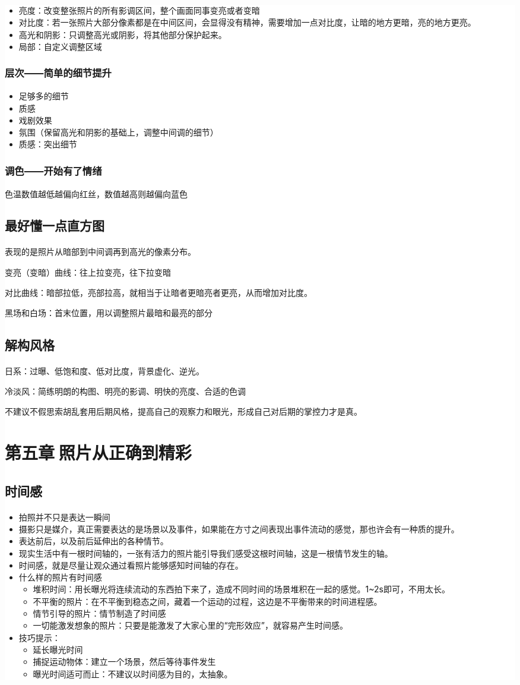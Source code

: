 - 亮度：改变整张照片的所有影调区间，整个画面同事变亮或者变暗
- 对比度：若一张照片大部分像素都是在中间区间，会显得没有精神，需要增加一点对比度，让暗的地方更暗，亮的地方更亮。
- 高光和阴影：只调整高光或阴影，将其他部分保护起来。
- 局部：自定义调整区域

### 层次——简单的细节提升

- 足够多的细节
- 质感
- 戏剧效果
- 氛围（保留高光和阴影的基础上，调整中间调的细节）
- 质感：突出细节

### 调色——开始有了情绪

色温数值越低越偏向红丝，数值越高则越偏向蓝色

## 最好懂一点直方图

表现的是照片从暗部到中间调再到高光的像素分布。

变亮（变暗）曲线：往上拉变亮，往下拉变暗

对比曲线：暗部拉低，亮部拉高，就相当于让暗者更暗亮者更亮，从而增加对比度。

黑场和白场：首末位置，用以调整照片最暗和最亮的部分

## 解构风格

日系：过曝、低饱和度、低对比度，背景虚化、逆光。

冷淡风：简练明朗的构图、明亮的影调、明快的亮度、合适的色调

不建议不假思索胡乱套用后期风格，提高自己的观察力和眼光，形成自己对后期的掌控力才是真。

# 第五章 照片从正确到精彩

## 时间感

- 拍照并不只是表达一瞬间
- 摄影只是媒介，真正需要表达的是场景以及事件，如果能在方寸之间表现出事件流动的感觉，那也许会有一种质的提升。
- 表达前后，以及前后延伸出的各种情节。
- 现实生活中有一根时间轴的，一张有活力的照片能引导我们感受这根时间轴，这是一根情节发生的轴。
- 时间感，就是尽量让观众通过看照片能够感知时间轴的存在。
- 什么样的照片有时间感
  - 堆积时间：用长曝光将连续流动的东西拍下来了，造成不同时间的场景堆积在一起的感觉。1~2s即可，不用太长。
  - 不平衡的照片：在不平衡到稳态之间，藏着一个运动的过程，这边是不平衡带来的时间进程感。
  - 情节引导的照片：情节制造了时间感
  - 一切能激发想象的照片：只要是能激发了大家心里的“完形效应”，就容易产生时间感。
- 技巧提示：
  - 延长曝光时间
  - 捕捉运动物体：建立一个场景，然后等待事件发生
  - 曝光时间适可而止：不建议以时间感为目的，太抽象。
